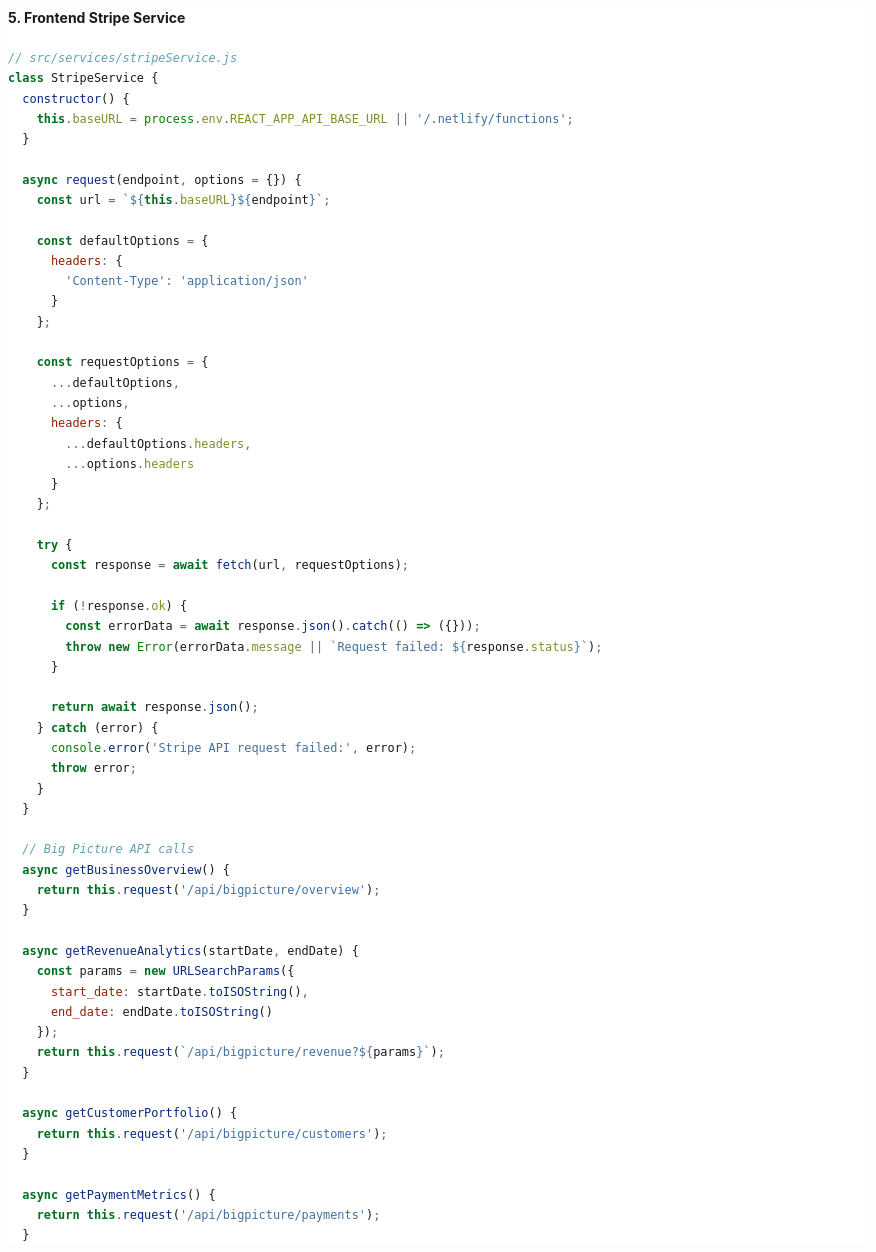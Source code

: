 ```javascript
```

#### 5. Frontend Stripe Service
```javascript
// src/services/stripeService.js
class StripeService {
  constructor() {
    this.baseURL = process.env.REACT_APP_API_BASE_URL || '/.netlify/functions';
  }

  async request(endpoint, options = {}) {
    const url = `${this.baseURL}${endpoint}`;
    
    const defaultOptions = {
      headers: {
        'Content-Type': 'application/json'
      }
    };

    const requestOptions = {
      ...defaultOptions,
      ...options,
      headers: {
        ...defaultOptions.headers,
        ...options.headers
      }
    };

    try {
      const response = await fetch(url, requestOptions);
      
      if (!response.ok) {
        const errorData = await response.json().catch(() => ({}));
        throw new Error(errorData.message || `Request failed: ${response.status}`);
      }

      return await response.json();
    } catch (error) {
      console.error('Stripe API request failed:', error);
      throw error;
    }
  }

  // Big Picture API calls
  async getBusinessOverview() {
    return this.request('/api/bigpicture/overview');
  }

  async getRevenueAnalytics(startDate, endDate) {
    const params = new URLSearchParams({
      start_date: startDate.toISOString(),
      end_date: endDate.toISOString()
    });
    return this.request(`/api/bigpicture/revenue?${params}`);
  }

  async getCustomerPortfolio() {
    return this.request('/api/bigpicture/customers');
  }

  async getPaymentMetrics() {
    return this.request('/api/bigpicture/payments');
  }
```